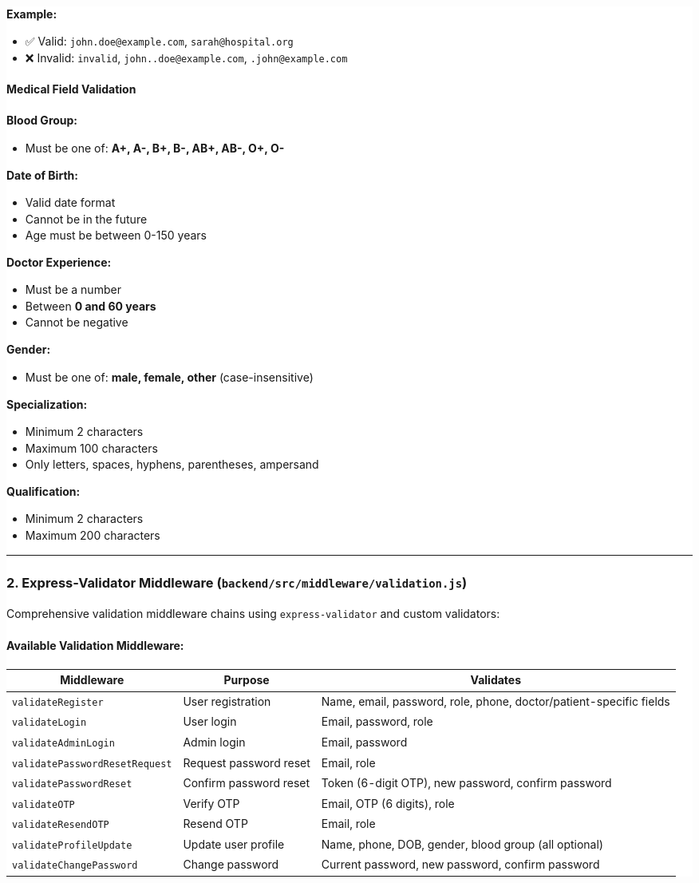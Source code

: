**Example:**
- ✅ Valid: `john.doe@example.com`, `sarah@hospital.org`
- ❌ Invalid: `invalid`, `john..doe@example.com`, `.john@example.com`

#### Medical Field Validation

**Blood Group:**
- Must be one of: **A+, A-, B+, B-, AB+, AB-, O+, O-**

**Date of Birth:**
- Valid date format
- Cannot be in the future
- Age must be between 0-150 years

**Doctor Experience:**
- Must be a number
- Between **0 and 60 years**
- Cannot be negative

**Gender:**
- Must be one of: **male, female, other** (case-insensitive)

**Specialization:**
- Minimum 2 characters
- Maximum 100 characters
- Only letters, spaces, hyphens, parentheses, ampersand

**Qualification:**
- Minimum 2 characters
- Maximum 200 characters

---

### 2. **Express-Validator Middleware** (`backend/src/middleware/validation.js`)

Comprehensive validation middleware chains using `express-validator` and custom validators:

#### Available Validation Middleware:

| Middleware | Purpose | Validates |
|------------|---------|-----------|
| `validateRegister` | User registration | Name, email, password, role, phone, doctor/patient-specific fields |
| `validateLogin` | User login | Email, password, role |
| `validateAdminLogin` | Admin login | Email, password |
| `validatePasswordResetRequest` | Request password reset | Email, role |
| `validatePasswordReset` | Confirm password reset | Token (6-digit OTP), new password, confirm password |
| `validateOTP` | Verify OTP | Email, OTP (6 digits), role |
| `validateResendOTP` | Resend OTP | Email, role |
| `validateProfileUpdate` | Update user profile | Name, phone, DOB, gender, blood group (all optional) |
| `validateChangePassword` | Change password | Current password, new password, confirm password |
